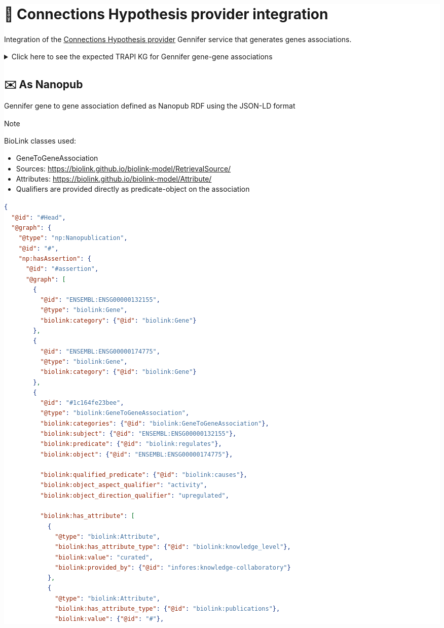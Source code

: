 # 🧬 Connections Hypothesis provider integration 

Integration of the [Connections Hypothesis provider](https://github.com/NCATSTranslator/Translator-All/wiki/Connections-Hypothesis-Provider) Gennifer service that generates genes associations.

<details><summary>Click here to see the expected TRAPI KG for Gennifer gene-gene associations</summary></details>

## ✉️ As Nanopub

Gennifer gene to gene association defined as Nanopub RDF using the JSON-LD format

> [!NOTE]
>
> BioLink classes used:
>
> * GeneToGeneAssociation
> * Sources: https://biolink.github.io/biolink-model/RetrievalSource/
> * Attributes: https://biolink.github.io/biolink-model/Attribute/
> * Qualifiers are provided directly as predicate-object on the association


```json
{
  "@id": "#Head",
  "@graph": {
    "@type": "np:Nanopublication",
    "@id": "#",
    "np:hasAssertion": {
      "@id": "#assertion",
      "@graph": [
        {
          "@id": "ENSEMBL:ENSG00000132155",
          "@type": "biolink:Gene",
          "biolink:category": {"@id": "biolink:Gene"}
        },
        {
          "@id": "ENSEMBL:ENSG00000174775",
          "@type": "biolink:Gene",
          "biolink:category": {"@id": "biolink:Gene"}
        },
        {
          "@id": "#1c164fe23bee",
          "@type": "biolink:GeneToGeneAssociation",
          "biolink:categories": {"@id": "biolink:GeneToGeneAssociation"},
          "biolink:subject": {"@id": "ENSEMBL:ENSG00000132155"},
          "biolink:predicate": {"@id": "biolink:regulates"},
          "biolink:object": {"@id": "ENSEMBL:ENSG00000174775"},

          "biolink:qualified_predicate": {"@id": "biolink:causes"},
          "biolink:object_aspect_qualifier": "activity",
          "biolink:object_direction_qualifier": "upregulated",

          "biolink:has_attribute": [
            {
              "@type": "biolink:Attribute",
              "biolink:has_attribute_type": {"@id": "biolink:knowledge_level"},
              "biolink:value": "curated",
              "biolink:provided_by": {"@id": "infores:knowledge-collaboratory"}
            },
            {
              "@type": "biolink:Attribute",
              "biolink:has_attribute_type": {"@id": "biolink:publications"},
              "biolink:value": {"@id": "#"},
```